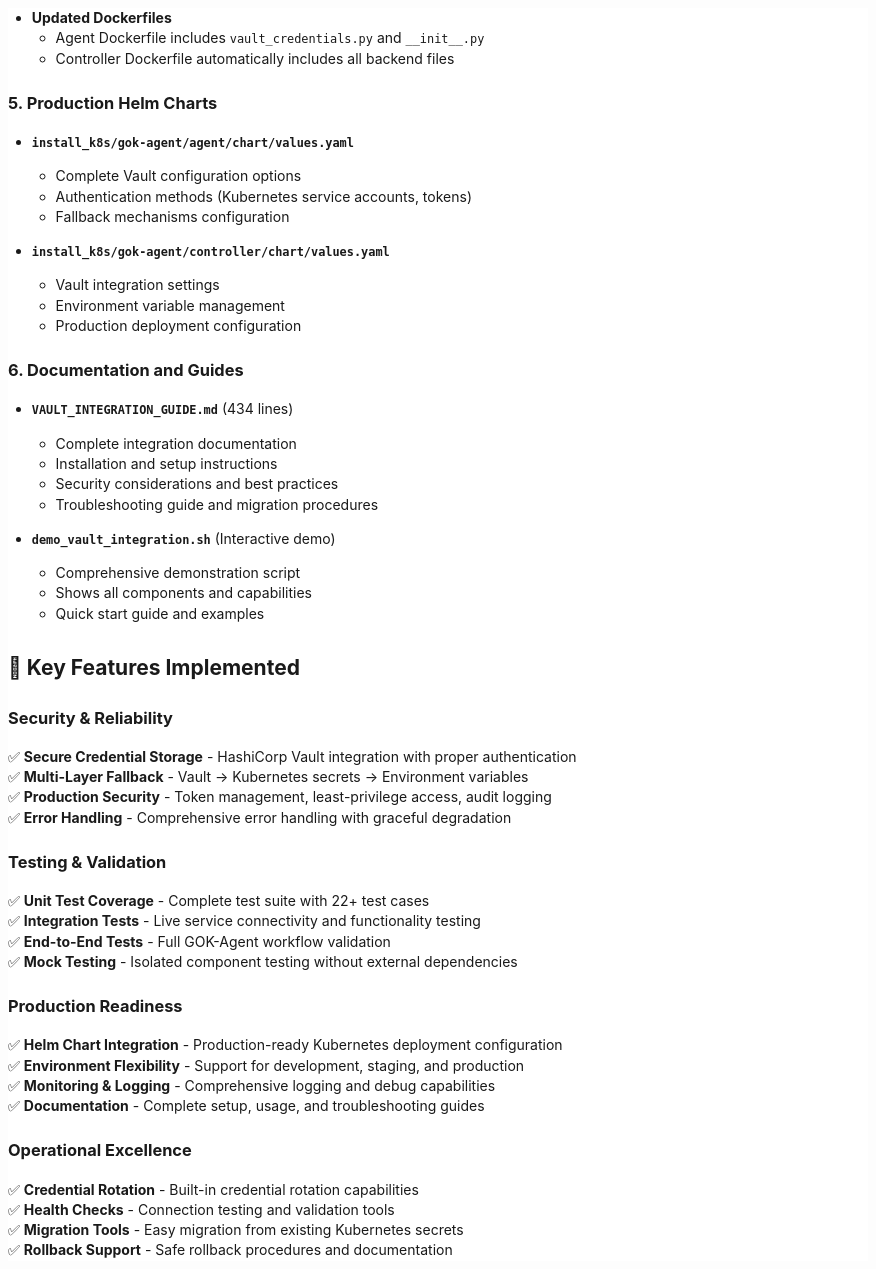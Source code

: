 - **Updated Dockerfiles**
  - Agent Dockerfile includes `vault_credentials.py` and `__init__.py`
  - Controller Dockerfile automatically includes all backend files

### 5. Production Helm Charts
- **`install_k8s/gok-agent/agent/chart/values.yaml`**
  - Complete Vault configuration options
  - Authentication methods (Kubernetes service accounts, tokens)
  - Fallback mechanisms configuration

- **`install_k8s/gok-agent/controller/chart/values.yaml`**
  - Vault integration settings
  - Environment variable management
  - Production deployment configuration

### 6. Documentation and Guides
- **`VAULT_INTEGRATION_GUIDE.md`** (434 lines)
  - Complete integration documentation
  - Installation and setup instructions
  - Security considerations and best practices
  - Troubleshooting guide and migration procedures

- **`demo_vault_integration.sh`** (Interactive demo)
  - Comprehensive demonstration script
  - Shows all components and capabilities
  - Quick start guide and examples

## 🚀 Key Features Implemented

### Security & Reliability
✅ **Secure Credential Storage** - HashiCorp Vault integration with proper authentication  
✅ **Multi-Layer Fallback** - Vault → Kubernetes secrets → Environment variables  
✅ **Production Security** - Token management, least-privilege access, audit logging  
✅ **Error Handling** - Comprehensive error handling with graceful degradation  

### Testing & Validation
✅ **Unit Test Coverage** - Complete test suite with 22+ test cases  
✅ **Integration Tests** - Live service connectivity and functionality testing  
✅ **End-to-End Tests** - Full GOK-Agent workflow validation  
✅ **Mock Testing** - Isolated component testing without external dependencies  

### Production Readiness
✅ **Helm Chart Integration** - Production-ready Kubernetes deployment configuration  
✅ **Environment Flexibility** - Support for development, staging, and production  
✅ **Monitoring & Logging** - Comprehensive logging and debug capabilities  
✅ **Documentation** - Complete setup, usage, and troubleshooting guides  

### Operational Excellence
✅ **Credential Rotation** - Built-in credential rotation capabilities  
✅ **Health Checks** - Connection testing and validation tools  
✅ **Migration Tools** - Easy migration from existing Kubernetes secrets  
✅ **Rollback Support** - Safe rollback procedures and documentation  
